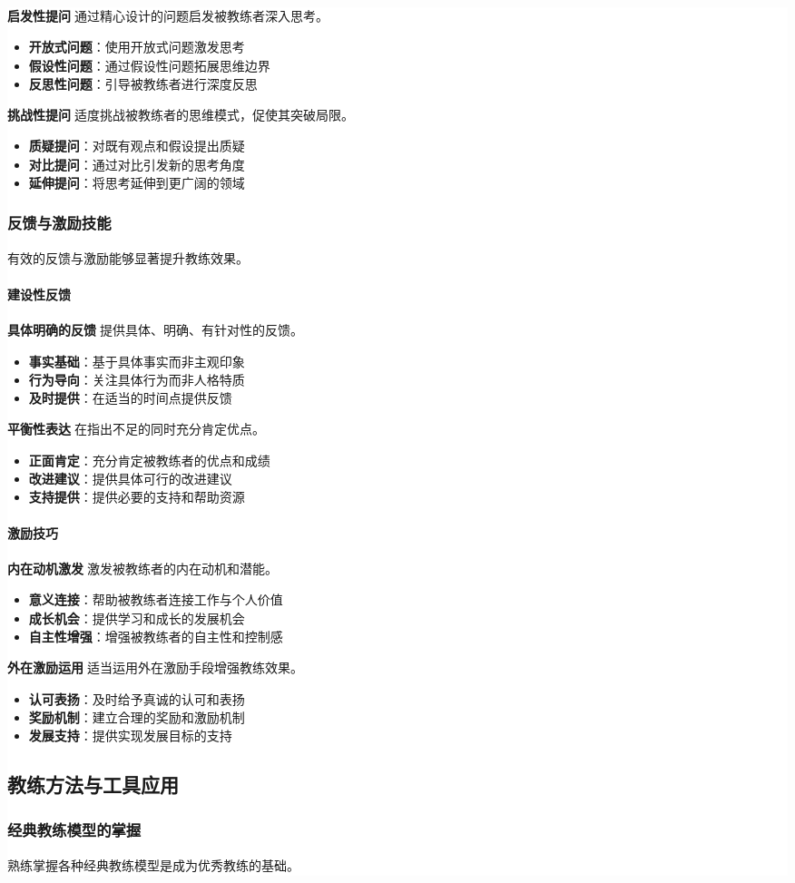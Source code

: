 **启发性提问**
通过精心设计的问题启发被教练者深入思考。

- **开放式问题**：使用开放式问题激发思考
- **假设性问题**：通过假设性问题拓展思维边界
- **反思性问题**：引导被教练者进行深度反思

**挑战性提问**
适度挑战被教练者的思维模式，促使其突破局限。

- **质疑提问**：对既有观点和假设提出质疑
- **对比提问**：通过对比引发新的思考角度
- **延伸提问**：将思考延伸到更广阔的领域

### 反馈与激励技能

有效的反馈与激励能够显著提升教练效果。

#### 建设性反馈

**具体明确的反馈**
提供具体、明确、有针对性的反馈。

- **事实基础**：基于具体事实而非主观印象
- **行为导向**：关注具体行为而非人格特质
- **及时提供**：在适当的时间点提供反馈

**平衡性表达**
在指出不足的同时充分肯定优点。

- **正面肯定**：充分肯定被教练者的优点和成绩
- **改进建议**：提供具体可行的改进建议
- **支持提供**：提供必要的支持和帮助资源

#### 激励技巧

**内在动机激发**
激发被教练者的内在动机和潜能。

- **意义连接**：帮助被教练者连接工作与个人价值
- **成长机会**：提供学习和成长的发展机会
- **自主性增强**：增强被教练者的自主性和控制感

**外在激励运用**
适当运用外在激励手段增强教练效果。

- **认可表扬**：及时给予真诚的认可和表扬
- **奖励机制**：建立合理的奖励和激励机制
- **发展支持**：提供实现发展目标的支持

## 教练方法与工具应用

### 经典教练模型的掌握

熟练掌握各种经典教练模型是成为优秀教练的基础。
